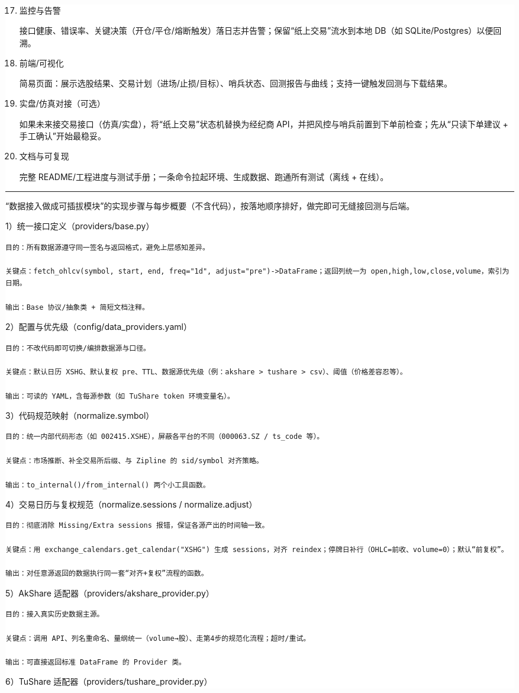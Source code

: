 17. 监控与告警

    接口健康、错误率、关键决策（开仓/平仓/熔断触发）落日志并告警；保留“纸上交易”流水到本地 DB（如 SQLite/Postgres）以便回溯。

18. 前端/可视化

    简易页面：展示选股结果、交易计划（进场/止损/目标）、哨兵状态、回测报告与曲线；支持一键触发回测与下载结果。

19. 实盘/仿真对接（可选）

    如果未来接交易接口（仿真/实盘），将“纸上交易”状态机替换为经纪商 API，并把风控与哨兵前置到下单前检查；先从“只读下单建议 + 手工确认”开始最稳妥。

20. 文档与可复现

    完整 README/工程进度与测试手册；一条命令拉起环境、生成数据、跑通所有测试（离线 + 在线）。


------------------------------------------------------------------------------------------------


“数据接入做成可插拔模块”的实现步骤与每步概要（不含代码），按落地顺序排好，做完即可无缝接回测与后端。

1）统一接口定义（providers/base.py）

    目的：所有数据源遵守同一签名与返回格式，避免上层感知差异。

    关键点：fetch_ohlcv(symbol, start, end, freq="1d", adjust="pre")->DataFrame；返回列统一为 open,high,low,close,volume，索引为日期。

    输出：Base 协议/抽象类 + 简短文档注释。

2）配置与优先级（config/data_providers.yaml）

    目的：不改代码即可切换/编排数据源与口径。

    关键点：默认日历 XSHG、默认复权 pre、TTL、数据源优先级（例：akshare > tushare > csv）、阈值（价格差容忍等）。

    输出：可读的 YAML，含每源参数（如 TuShare token 环境变量名）。

3）代码规范映射（normalize.symbol）

    目的：统一内部代码形态（如 002415.XSHE），屏蔽各平台的不同（000063.SZ / ts_code 等）。

    关键点：市场推断、补全交易所后缀、与 Zipline 的 sid/symbol 对齐策略。

    输出：to_internal()/from_internal() 两个小工具函数。

4）交易日历与复权规范（normalize.sessions / normalize.adjust）

    目的：彻底消除 Missing/Extra sessions 报错，保证各源产出的时间轴一致。

    关键点：用 exchange_calendars.get_calendar("XSHG") 生成 sessions，对齐 reindex；停牌日补行（OHLC=前收、volume=0）；默认“前复权”。

    输出：对任意源返回的数据执行同一套“对齐+复权”流程的函数。

5）AkShare 适配器（providers/akshare_provider.py）

    目的：接入真实历史数据主源。

    关键点：调用 API、列名重命名、量纲统一（volume→股）、走第4步的规范化流程；超时/重试。

    输出：可直接返回标准 DataFrame 的 Provider 类。

6）TuShare 适配器（providers/tushare_provider.py）
